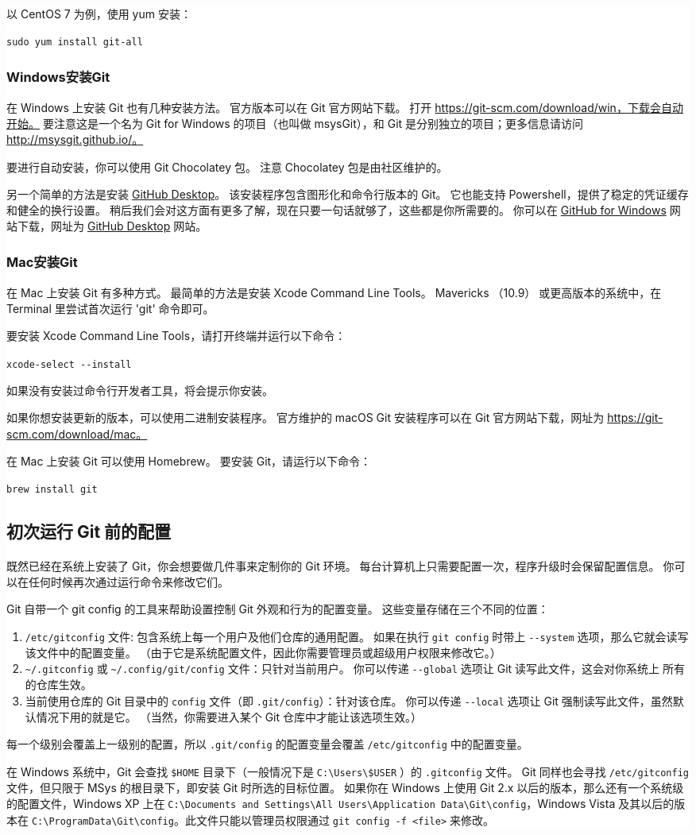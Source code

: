 以 CentOS 7 为例，使用 yum 安装：

```shell
sudo yum install git-all
```

### Windows安装Git

在 Windows 上安装 Git 也有几种安装方法。 官方版本可以在 Git 官方网站下载。 打开 https://git-scm.com/download/win，下载会自动开始。 要注意这是一个名为 Git for Windows 的项目（也叫做 msysGit），和 Git 是分别独立的项目；更多信息请访问 http://msysgit.github.io/。

要进行自动安装，你可以使用 Git Chocolatey 包。 注意 Chocolatey 包是由社区维护的。

另一个简单的方法是安装 [GitHub Desktop](https://github.com/apps/desktop)。 该安装程序包含图形化和命令行版本的 Git。 它也能支持 Powershell，提供了稳定的凭证缓存和健全的换行设置。 稍后我们会对这方面有更多了解，现在只要一句话就够了，这些都是你所需要的。 你可以在 [GitHub for Windows](https://docs.github.com/en/desktop/installing-and-authenticating-to-github-desktop/installing-github-desktop) 网站下载，网址为 [GitHub Desktop](https://github.com/apps/desktop) 网站。

### Mac安装Git

在 Mac 上安装 Git 有多种方式。 最简单的方法是安装 Xcode Command Line Tools。 Mavericks （10.9） 或更高版本的系统中，在 Terminal 里尝试首次运行 'git' 命令即可。

要安装 Xcode Command Line Tools，请打开终端并运行以下命令：

```shell
xcode-select --install
```

如果没有安装过命令行开发者工具，将会提示你安装。

如果你想安装更新的版本，可以使用二进制安装程序。 官方维护的 macOS Git 安装程序可以在 Git 官方网站下载，网址为 https://git-scm.com/download/mac。

在 Mac 上安装 Git 可以使用 Homebrew。 要安装 Git，请运行以下命令：

```shell
brew install git
```

## 初次运行 Git 前的配置

既然已经在系统上安装了 Git，你会想要做几件事来定制你的 Git 环境。 每台计算机上只需要配置一次，程序升级时会保留配置信息。 你可以在任何时候再次通过运行命令来修改它们。

Git 自带一个 git config 的工具来帮助设置控制 Git 外观和行为的配置变量。 这些变量存储在三个不同的位置：
1. `/etc/gitconfig` 文件: 包含系统上每一个用户及他们仓库的通用配置。 如果在执行 `git config` 时带上 `--system` 选项，那么它就会读写该文件中的配置变量。 （由于它是系统配置文件，因此你需要管理员或超级用户权限来修改它。）
2. `~/.gitconfig` 或 `~/.config/git/config` 文件：只针对当前用户。 你可以传递 `--global` 选项让 Git 读写此文件，这会对你系统上 所有 的仓库生效。
3. 当前使用仓库的 Git 目录中的 `config` 文件（即 `.git/config`）：针对该仓库。 你可以传递 `--local` 选项让 Git 强制读写此文件，虽然默认情况下用的就是它。 （当然，你需要进入某个 Git 仓库中才能让该选项生效。）

每一个级别会覆盖上一级别的配置，所以 `.git/config` 的配置变量会覆盖 `/etc/gitconfig` 中的配置变量。

在 Windows 系统中，Git 会查找 `$HOME` 目录下（一般情况下是 `C:\Users\$USER` ）的 `.gitconfig` 文件。 Git 同样也会寻找 `/etc/gitconfig` 文件，但只限于 MSys 的根目录下，即安装 Git 时所选的目标位置。 如果你在 Windows 上使用 Git 2.x 以后的版本，那么还有一个系统级的配置文件，Windows XP 上在 `C:\Documents and Settings\All Users\Application Data\Git\config`，Windows Vista 及其以后的版本在 `C:\ProgramData\Git\config`。此文件只能以管理员权限通过 `git config -f <file>` 来修改。
